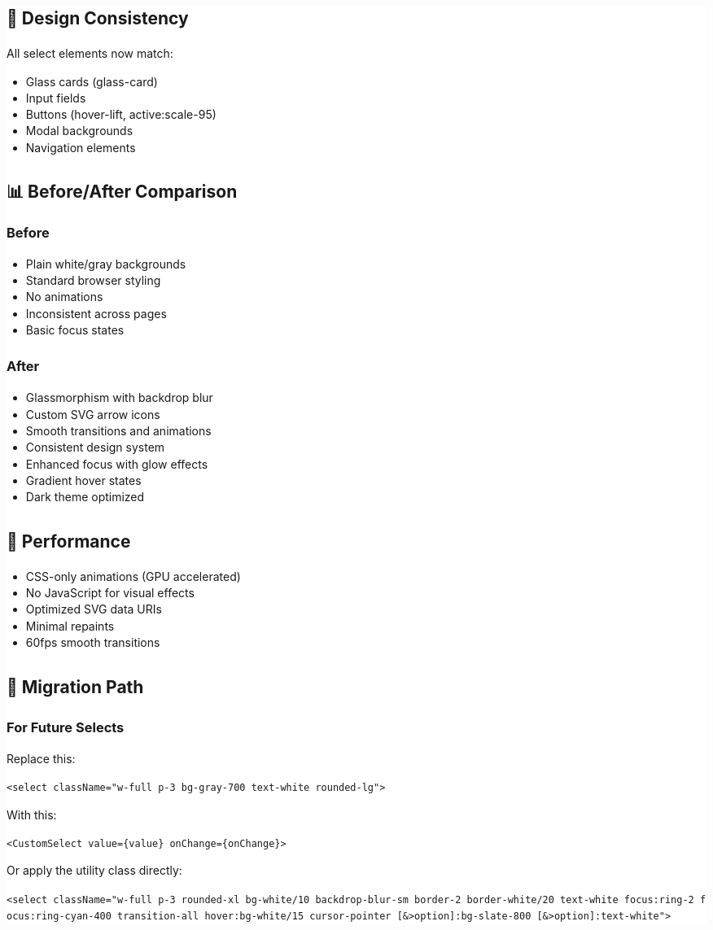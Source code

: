 ## 🎨 Design Consistency

All select elements now match:
- Glass cards (glass-card)
- Input fields
- Buttons (hover-lift, active:scale-95)
- Modal backgrounds
- Navigation elements

## 📊 Before/After Comparison

### Before
- Plain white/gray backgrounds
- Standard browser styling
- No animations
- Inconsistent across pages
- Basic focus states

### After
- Glassmorphism with backdrop blur
- Custom SVG arrow icons
- Smooth transitions and animations
- Consistent design system
- Enhanced focus with glow effects
- Gradient hover states
- Dark theme optimized

## 🚀 Performance
- CSS-only animations (GPU accelerated)
- No JavaScript for visual effects
- Optimized SVG data URIs
- Minimal repaints
- 60fps smooth transitions

## 🔧 Migration Path

### For Future Selects
Replace this:
```tsx
<select className="w-full p-3 bg-gray-700 text-white rounded-lg">
```

With this:
```tsx
<CustomSelect value={value} onChange={onChange}>
```

Or apply the utility class directly:
```tsx
<select className="w-full p-3 rounded-xl bg-white/10 backdrop-blur-sm border-2 border-white/20 text-white focus:ring-2 focus:ring-cyan-400 transition-all hover:bg-white/15 cursor-pointer [&>option]:bg-slate-800 [&>option]:text-white">
```
